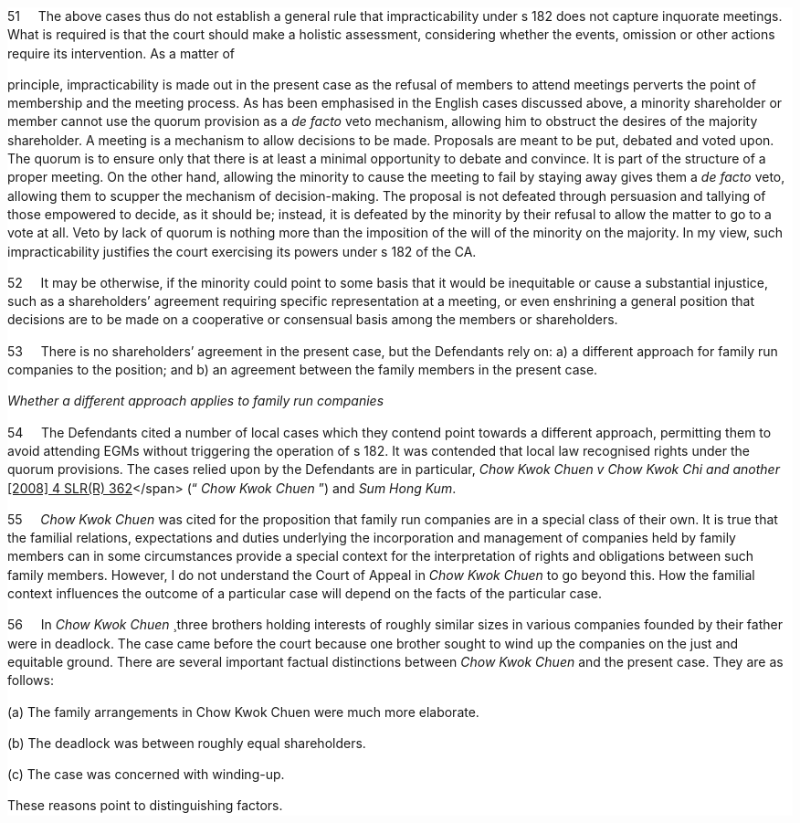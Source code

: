 51     The above cases thus do not establish a general rule that impracticability under s 182 does not capture inquorate meetings. What is required is that the court should make a holistic assessment, considering whether the events, omission or other actions require its intervention. As a matter of 


principle, impracticability is made out in the present case as the refusal of members to attend meetings perverts the point of membership and the meeting process. As has been emphasised in the English cases discussed above, a minority shareholder or member cannot use the quorum provision as a _de facto_ veto mechanism, allowing him to obstruct the desires of the majority shareholder. A meeting is a mechanism to allow decisions to be made. Proposals are meant to be put, debated and voted upon. The quorum is to ensure only that there is at least a minimal opportunity to debate and convince. It is part of the structure of a proper meeting. On the other hand, allowing the minority to cause the meeting to fail by staying away gives them a _de facto_ veto, allowing them to scupper the mechanism of decision-making. The proposal is not defeated through persuasion and tallying of those empowered to decide, as it should be; instead, it is defeated by the minority by their refusal to allow the matter to go to a vote at all. Veto by lack of quorum is nothing more than the imposition of the will of the minority on the majority. In my view, such impracticability justifies the court exercising its powers under s 182 of the CA. 

52     It may be otherwise, if the minority could point to some basis that it would be inequitable or cause a substantial injustice, such as a shareholders’ agreement requiring specific representation at a meeting, or even enshrining a general position that decisions are to be made on a cooperative or consensual basis among the members or shareholders. 

53     There is no shareholders’ agreement in the present case, but the Defendants rely on: a) a different approach for family run companies to the position; and b) an agreement between the family members in the present case. 

_Whether a different approach applies to family run companies_ 

54     The Defendants cited a number of local cases which they contend point towards a different approach, permitting them to avoid attending EGMs without triggering the operation of s 182. It was contended that local law recognised rights under the quorum provisions. The cases relied upon by the Defendants are in particular, _Chow Kwok Chuen v Chow Kwok Chi and another_ [[2008] 4 SLR(R) 362]("https://www.open.gov.sg")</span> (“ _Chow Kwok Chuen_ ”) and _Sum Hong Kum_. 

55     _Chow Kwok Chuen_ was cited for the proposition that family run companies are in a special class of their own. It is true that the familial relations, expectations and duties underlying the incorporation and management of companies held by family members can in some circumstances provide a special context for the interpretation of rights and obligations between such family members. However, I do not understand the Court of Appeal in _Chow Kwok Chuen_ to go beyond this. How the familial context influences the outcome of a particular case will depend on the facts of the particular case. 

56     In _Chow Kwok Chuen_ ̧ three brothers holding interests of roughly similar sizes in various companies founded by their father were in deadlock. The case came before the court because one brother sought to wind up the companies on the just and equitable ground. There are several important factual distinctions between _Chow Kwok Chuen_ and the present case. They are as follows: 

 (a) The family arrangements in Chow Kwok Chuen were much more elaborate. 

 (b) The deadlock was between roughly equal shareholders. 

 (c) The case was concerned with winding-up. 

These reasons point to distinguishing factors. 

